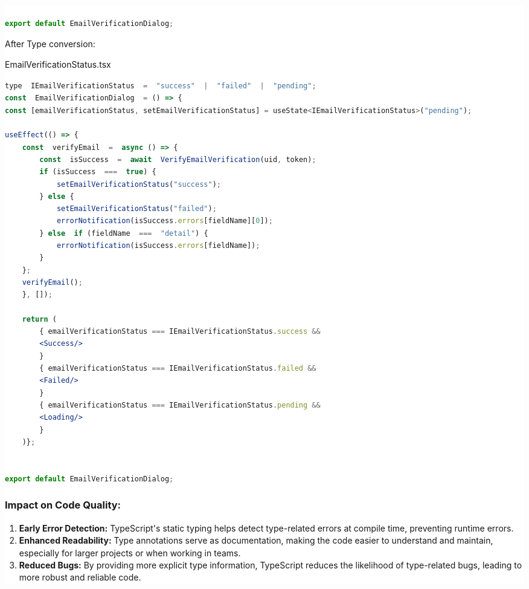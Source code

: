 ```jsx

export default EmailVerificationDialog;
```

After Type conversion:

EmailVerificationStatus.tsx

```jsx
type  IEmailVerificationStatus  =  "success"  |  "failed"  |  "pending";
const  EmailVerificationDialog  = () => {
const [emailVerificationStatus, setEmailVerificationStatus] = useState<IEmailVerificationStatus>("pending");

useEffect(() => {
	const  verifyEmail  =  async () => {
		const  isSuccess  =  await  VerifyEmailVerification(uid, token);
		if (isSuccess  ===  true) {
			setEmailVerificationStatus("success");
		} else {
			setEmailVerificationStatus("failed");
			errorNotification(isSuccess.errors[fieldName][0]);
		} else  if (fieldName  ===  "detail") {
			errorNotification(isSuccess.errors[fieldName]);
		}
	};
	verifyEmail();
	}, []);

	return (
		{ emailVerificationStatus === IEmailVerificationStatus.success &&
		<Success/>
		}
		{ emailVerificationStatus === IEmailVerificationStatus.failed &&
		<Failed/>
		}
		{ emailVerificationStatus === IEmailVerificationStatus.pending &&
		<Loading/>
		}
	)};


export default EmailVerificationDialog;
```

### Impact on Code Quality:

1.  **Early Error Detection:** TypeScript's static typing helps detect type-related errors at compile time, preventing runtime errors.
2.  **Enhanced Readability:** Type annotations serve as documentation, making the code easier to understand and maintain, especially for larger projects or when working in teams.
3.  **Reduced Bugs:** By providing more explicit type information, TypeScript reduces the likelihood of type-related bugs, leading to more robust and reliable code.
